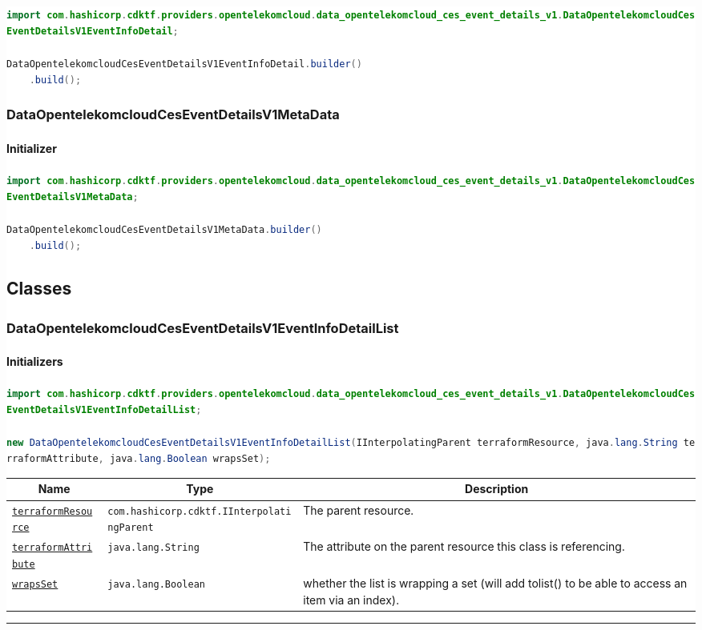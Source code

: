 ```java
import com.hashicorp.cdktf.providers.opentelekomcloud.data_opentelekomcloud_ces_event_details_v1.DataOpentelekomcloudCesEventDetailsV1EventInfoDetail;

DataOpentelekomcloudCesEventDetailsV1EventInfoDetail.builder()
    .build();
```


### DataOpentelekomcloudCesEventDetailsV1MetaData <a name="DataOpentelekomcloudCesEventDetailsV1MetaData" id="@cdktf/provider-opentelekomcloud.dataOpentelekomcloudCesEventDetailsV1.DataOpentelekomcloudCesEventDetailsV1MetaData"></a>

#### Initializer <a name="Initializer" id="@cdktf/provider-opentelekomcloud.dataOpentelekomcloudCesEventDetailsV1.DataOpentelekomcloudCesEventDetailsV1MetaData.Initializer"></a>

```java
import com.hashicorp.cdktf.providers.opentelekomcloud.data_opentelekomcloud_ces_event_details_v1.DataOpentelekomcloudCesEventDetailsV1MetaData;

DataOpentelekomcloudCesEventDetailsV1MetaData.builder()
    .build();
```


## Classes <a name="Classes" id="Classes"></a>

### DataOpentelekomcloudCesEventDetailsV1EventInfoDetailList <a name="DataOpentelekomcloudCesEventDetailsV1EventInfoDetailList" id="@cdktf/provider-opentelekomcloud.dataOpentelekomcloudCesEventDetailsV1.DataOpentelekomcloudCesEventDetailsV1EventInfoDetailList"></a>

#### Initializers <a name="Initializers" id="@cdktf/provider-opentelekomcloud.dataOpentelekomcloudCesEventDetailsV1.DataOpentelekomcloudCesEventDetailsV1EventInfoDetailList.Initializer"></a>

```java
import com.hashicorp.cdktf.providers.opentelekomcloud.data_opentelekomcloud_ces_event_details_v1.DataOpentelekomcloudCesEventDetailsV1EventInfoDetailList;

new DataOpentelekomcloudCesEventDetailsV1EventInfoDetailList(IInterpolatingParent terraformResource, java.lang.String terraformAttribute, java.lang.Boolean wrapsSet);
```

| **Name** | **Type** | **Description** |
| --- | --- | --- |
| <code><a href="#@cdktf/provider-opentelekomcloud.dataOpentelekomcloudCesEventDetailsV1.DataOpentelekomcloudCesEventDetailsV1EventInfoDetailList.Initializer.parameter.terraformResource">terraformResource</a></code> | <code>com.hashicorp.cdktf.IInterpolatingParent</code> | The parent resource. |
| <code><a href="#@cdktf/provider-opentelekomcloud.dataOpentelekomcloudCesEventDetailsV1.DataOpentelekomcloudCesEventDetailsV1EventInfoDetailList.Initializer.parameter.terraformAttribute">terraformAttribute</a></code> | <code>java.lang.String</code> | The attribute on the parent resource this class is referencing. |
| <code><a href="#@cdktf/provider-opentelekomcloud.dataOpentelekomcloudCesEventDetailsV1.DataOpentelekomcloudCesEventDetailsV1EventInfoDetailList.Initializer.parameter.wrapsSet">wrapsSet</a></code> | <code>java.lang.Boolean</code> | whether the list is wrapping a set (will add tolist() to be able to access an item via an index). |

---